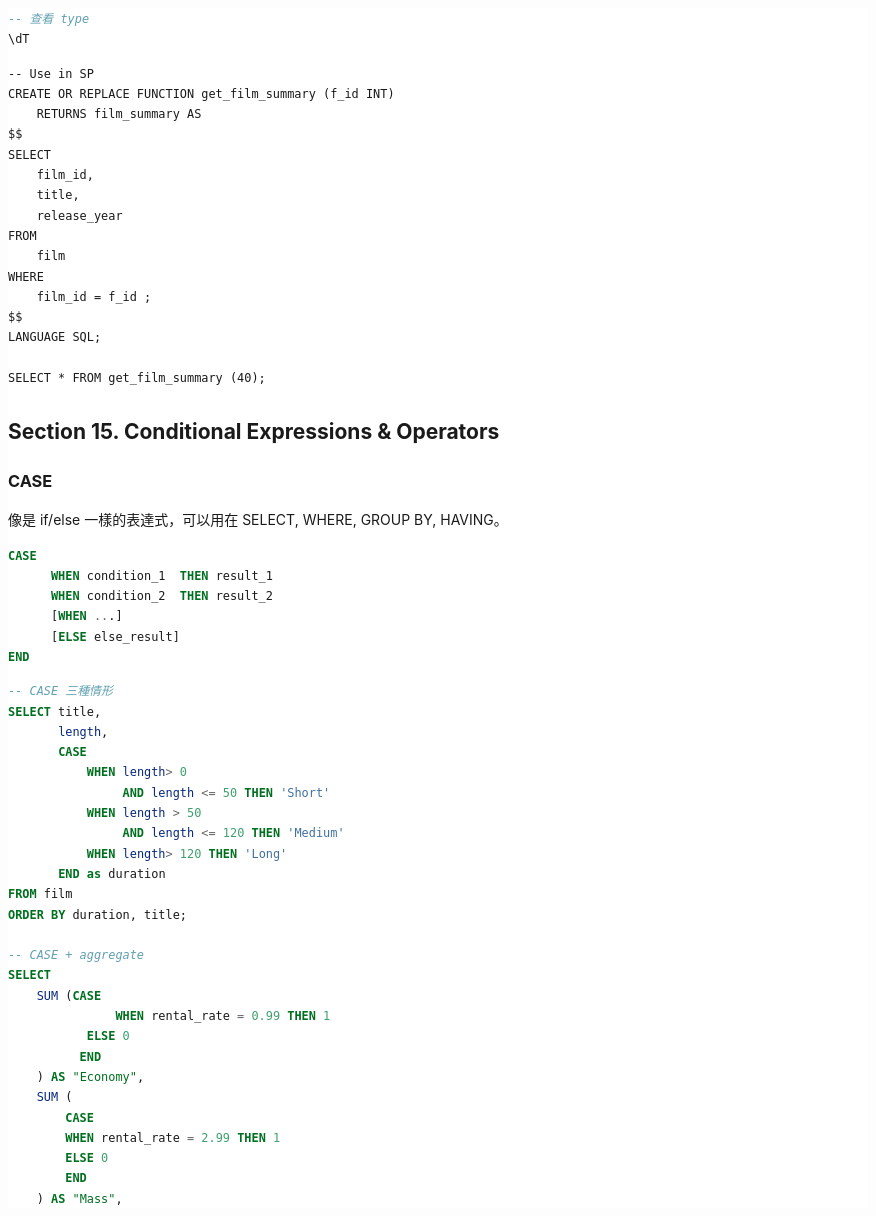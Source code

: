 ```sql
-- 查看 type
\dT
```

```
-- Use in SP
CREATE OR REPLACE FUNCTION get_film_summary (f_id INT) 
    RETURNS film_summary AS 
$$ 
SELECT
    film_id,
    title,
    release_year
FROM
    film
WHERE
    film_id = f_id ; 
$$ 
LANGUAGE SQL;

SELECT * FROM get_film_summary (40);
```

## Section 15. Conditional Expressions & Operators

### CASE

像是 if/else 一樣的表達式，可以用在 SELECT, WHERE, GROUP BY, HAVING。

```sql
CASE 
      WHEN condition_1  THEN result_1
      WHEN condition_2  THEN result_2
      [WHEN ...]
      [ELSE else_result]
END
```

```sql
-- CASE 三種情形
SELECT title,
       length,
       CASE
           WHEN length> 0
                AND length <= 50 THEN 'Short'
           WHEN length > 50
                AND length <= 120 THEN 'Medium'
           WHEN length> 120 THEN 'Long'
       END as duration
FROM film
ORDER BY duration, title;

-- CASE + aggregate
SELECT
	SUM (CASE
               WHEN rental_rate = 0.99 THEN 1
	       ELSE 0
	      END
	) AS "Economy",
	SUM (
		CASE
		WHEN rental_rate = 2.99 THEN 1
		ELSE 0
		END
	) AS "Mass",
```